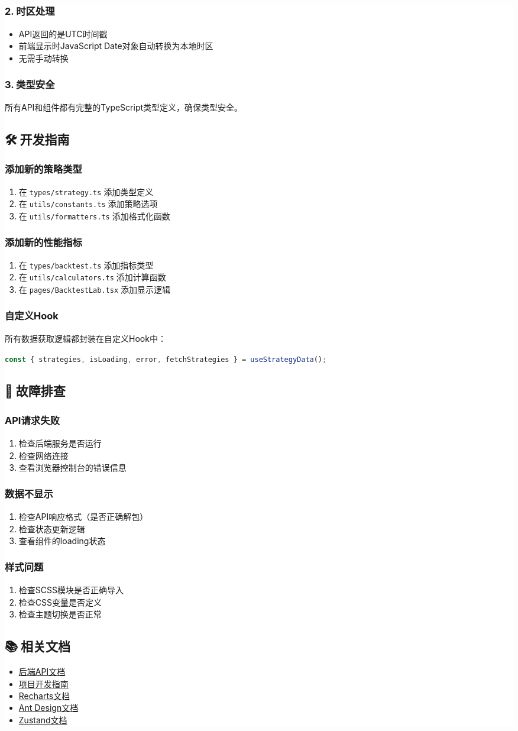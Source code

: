 ### 2. 时区处理
- API返回的是UTC时间戳
- 前端显示时JavaScript Date对象自动转换为本地时区
- 无需手动转换

### 3. 类型安全
所有API和组件都有完整的TypeScript类型定义，确保类型安全。

## 🛠️ 开发指南

### 添加新的策略类型

1. 在 `types/strategy.ts` 添加类型定义
2. 在 `utils/constants.ts` 添加策略选项
3. 在 `utils/formatters.ts` 添加格式化函数

### 添加新的性能指标

1. 在 `types/backtest.ts` 添加指标类型
2. 在 `utils/calculators.ts` 添加计算函数
3. 在 `pages/BacktestLab.tsx` 添加显示逻辑

### 自定义Hook

所有数据获取逻辑都封装在自定义Hook中：
```typescript
const { strategies, isLoading, error, fetchStrategies } = useStrategyData();
```

## 🔧 故障排查

### API请求失败
1. 检查后端服务是否运行
2. 检查网络连接
3. 查看浏览器控制台的错误信息

### 数据不显示
1. 检查API响应格式（是否正确解包）
2. 检查状态更新逻辑
3. 查看组件的loading状态

### 样式问题
1. 检查SCSS模块是否正确导入
2. 检查CSS变量是否定义
3. 检查主题切换是否正常

## 📚 相关文档

- [后端API文档](../../../docs/QUANTITATIVE_SYSTEM_README.md)
- [项目开发指南](../../../CLAUDE.md)
- [Recharts文档](https://recharts.org/)
- [Ant Design文档](https://ant.design/)
- [Zustand文档](https://github.com/pmndrs/zustand)
